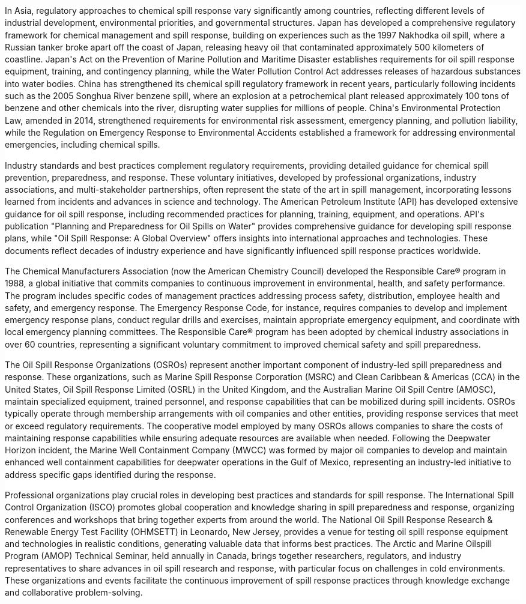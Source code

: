 In Asia, regulatory approaches to chemical spill response vary significantly among countries, reflecting different levels of industrial development, environmental priorities, and governmental structures. Japan has developed a comprehensive regulatory framework for chemical management and spill response, building on experiences such as the 1997 Nakhodka oil spill, where a Russian tanker broke apart off the coast of Japan, releasing heavy oil that contaminated approximately 500 kilometers of coastline. Japan's Act on the Prevention of Marine Pollution and Maritime Disaster establishes requirements for oil spill response equipment, training, and contingency planning, while the Water Pollution Control Act addresses releases of hazardous substances into water bodies. China has strengthened its chemical spill regulatory framework in recent years, particularly following incidents such as the 2005 Songhua River benzene spill, where an explosion at a petrochemical plant released approximately 100 tons of benzene and other chemicals into the river, disrupting water supplies for millions of people. China's Environmental Protection Law, amended in 2014, strengthened requirements for environmental risk assessment, emergency planning, and pollution liability, while the Regulation on Emergency Response to Environmental Accidents established a framework for addressing environmental emergencies, including chemical spills.

Industry standards and best practices complement regulatory requirements, providing detailed guidance for chemical spill prevention, preparedness, and response. These voluntary initiatives, developed by professional organizations, industry associations, and multi-stakeholder partnerships, often represent the state of the art in spill management, incorporating lessons learned from incidents and advances in science and technology. The American Petroleum Institute (API) has developed extensive guidance for oil spill response, including recommended practices for planning, training, equipment, and operations. API's publication "Planning and Preparedness for Oil Spills on Water" provides comprehensive guidance for developing spill response plans, while "Oil Spill Response: A Global Overview" offers insights into international approaches and technologies. These documents reflect decades of industry experience and have significantly influenced spill response practices worldwide.

The Chemical Manufacturers Association (now the American Chemistry Council) developed the Responsible Care® program in 1988, a global initiative that commits companies to continuous improvement in environmental, health, and safety performance. The program includes specific codes of management practices addressing process safety, distribution, employee health and safety, and emergency response. The Emergency Response Code, for instance, requires companies to develop and implement emergency response plans, conduct regular drills and exercises, maintain appropriate emergency equipment, and coordinate with local emergency planning committees. The Responsible Care® program has been adopted by chemical industry associations in over 60 countries, representing a significant voluntary commitment to improved chemical safety and spill preparedness.

The Oil Spill Response Organizations (OSROs) represent another important component of industry-led spill preparedness and response. These organizations, such as Marine Spill Response Corporation (MSRC) and Clean Caribbean & Americas (CCA) in the United States, Oil Spill Response Limited (OSRL) in the United Kingdom, and the Australian Marine Oil Spill Centre (AMOSC), maintain specialized equipment, trained personnel, and response capabilities that can be mobilized during spill incidents. OSROs typically operate through membership arrangements with oil companies and other entities, providing response services that meet or exceed regulatory requirements. The cooperative model employed by many OSROs allows companies to share the costs of maintaining response capabilities while ensuring adequate resources are available when needed. Following the Deepwater Horizon incident, the Marine Well Containment Company (MWCC) was formed by major oil companies to develop and maintain enhanced well containment capabilities for deepwater operations in the Gulf of Mexico, representing an industry-led initiative to address specific gaps identified during the response.

Professional organizations play crucial roles in developing best practices and standards for spill response. The International Spill Control Organization (ISCO) promotes global cooperation and knowledge sharing in spill preparedness and response, organizing conferences and workshops that bring together experts from around the world. The National Oil Spill Response Research & Renewable Energy Test Facility (OHMSETT) in Leonardo, New Jersey, provides a venue for testing oil spill response equipment and technologies in realistic conditions, generating valuable data that informs best practices. The Arctic and Marine Oilspill Program (AMOP) Technical Seminar, held annually in Canada, brings together researchers, regulators, and industry representatives to share advances in oil spill research and response, with particular focus on challenges in cold environments. These organizations and events facilitate the continuous improvement of spill response practices through knowledge exchange and collaborative problem-solving.
